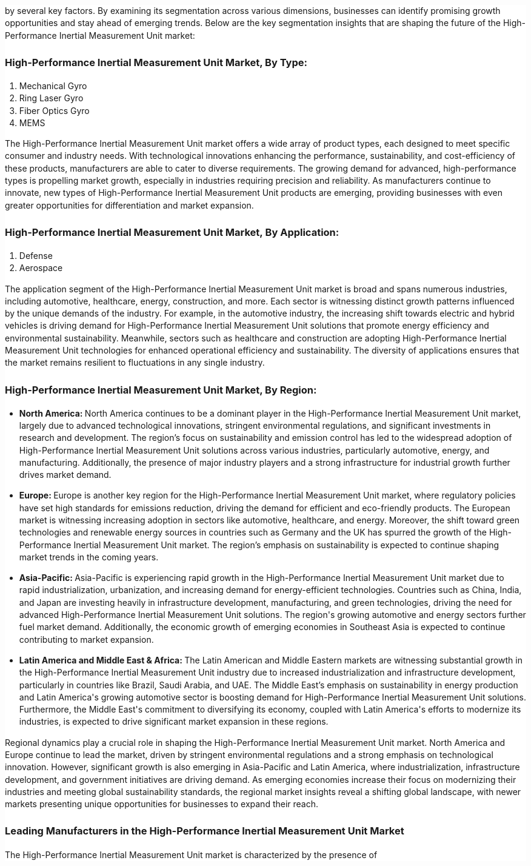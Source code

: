 by several key factors. By examining its segmentation across various dimensions, businesses can identify promising growth opportunities and stay ahead of emerging trends. Below are the key segmentation insights that are shaping the future of the High-Performance Inertial Measurement Unit market:</p><h3><strong>High-Performance Inertial Measurement Unit Market, By Type:<br /></strong></h3><ol><li>Mechanical Gyro<li> Ring Laser Gyro<li> Fiber Optics Gyro<li> MEMS</li></ol><p>The High-Performance Inertial Measurement Unit market offers a wide array of product types, each designed to meet specific consumer and industry needs. With technological innovations enhancing the performance, sustainability, and cost-efficiency of these products, manufacturers are able to cater to diverse requirements. The growing demand for advanced, high-performance types is propelling market growth, especially in industries requiring precision and reliability. As manufacturers continue to innovate, new types of High-Performance Inertial Measurement Unit products are emerging, providing businesses with even greater opportunities for differentiation and market expansion.</p><h3>High-Performance Inertial Measurement Unit Market,&nbsp;By Application:</h3><ol><li>Defense<li> Aerospace</li></ol><p>The application segment of the High-Performance Inertial Measurement Unit market is broad and spans numerous industries, including automotive, healthcare, energy, construction, and more. Each sector is witnessing distinct growth patterns influenced by the unique demands of the industry. For example, in the automotive industry, the increasing shift towards electric and hybrid vehicles is driving demand for High-Performance Inertial Measurement Unit solutions that promote energy efficiency and environmental sustainability. Meanwhile, sectors such as healthcare and construction are adopting High-Performance Inertial Measurement Unit technologies for enhanced operational efficiency and sustainability. The diversity of applications ensures that the market remains resilient to fluctuations in any single industry.</p><h3>High-Performance Inertial Measurement Unit Market, By Region:</h3><ul><li><p><strong>North America:&nbsp;</strong>North America continues to be a dominant player in the High-Performance Inertial Measurement Unit market, largely due to advanced technological innovations, stringent environmental regulations, and significant investments in research and development. The region&rsquo;s focus on sustainability and emission control has led to the widespread adoption of High-Performance Inertial Measurement Unit solutions across various industries, particularly automotive, energy, and manufacturing. Additionally, the presence of major industry players and a strong infrastructure for industrial growth further drives market demand.</p></li><li><p><strong><strong>Europe:&nbsp;</strong></strong>Europe is another key region for the High-Performance Inertial Measurement Unit market, where regulatory policies have set high standards for emissions reduction, driving the demand for efficient and eco-friendly products. The European market is witnessing increasing adoption in sectors like automotive, healthcare, and energy. Moreover, the shift toward green technologies and renewable energy sources in countries such as Germany and the UK has spurred the growth of the High-Performance Inertial Measurement Unit market. The region&rsquo;s emphasis on sustainability is expected to continue shaping market trends in the coming years.</p></li><li><p><strong><strong>Asia-Pacific:&nbsp;</strong></strong>Asia-Pacific is experiencing rapid growth in the High-Performance Inertial Measurement Unit market due to rapid industrialization, urbanization, and increasing demand for energy-efficient technologies. Countries such as China, India, and Japan are investing heavily in infrastructure development, manufacturing, and green technologies, driving the need for advanced High-Performance Inertial Measurement Unit solutions. The region's growing automotive and energy sectors further fuel market demand. Additionally, the economic growth of emerging economies in Southeast Asia is expected to continue contributing to market expansion.</p></li><li><p><strong><strong>Latin America and Middle East &amp; Africa:&nbsp;</strong></strong>The Latin American and Middle Eastern markets are witnessing substantial growth in the High-Performance Inertial Measurement Unit industry due to increased industrialization and infrastructure development, particularly in countries like Brazil, Saudi Arabia, and UAE. The Middle East&rsquo;s emphasis on sustainability in energy production and Latin America's growing automotive sector is boosting demand for High-Performance Inertial Measurement Unit solutions. Furthermore, the Middle East's commitment to diversifying its economy, coupled with Latin America's efforts to modernize its industries, is expected to drive significant market expansion in these regions.</p></li></ul><p>Regional dynamics play a crucial role in shaping the High-Performance Inertial Measurement Unit market. North America and Europe continue to lead the market, driven by stringent environmental regulations and a strong emphasis on technological innovation. However, significant growth is also emerging in Asia-Pacific and Latin America, where industrialization, infrastructure development, and government initiatives are driving demand. As emerging economies increase their focus on modernizing their industries and meeting global sustainability standards, the regional market insights reveal a shifting global landscape, with newer markets presenting unique opportunities for businesses to expand their reach.</p><h3><strong>Leading Manufacturers in the High-Performance Inertial Measurement Unit Market</strong></h3><p>The High-Performance Inertial Measurement Unit market is characterized by the presence of